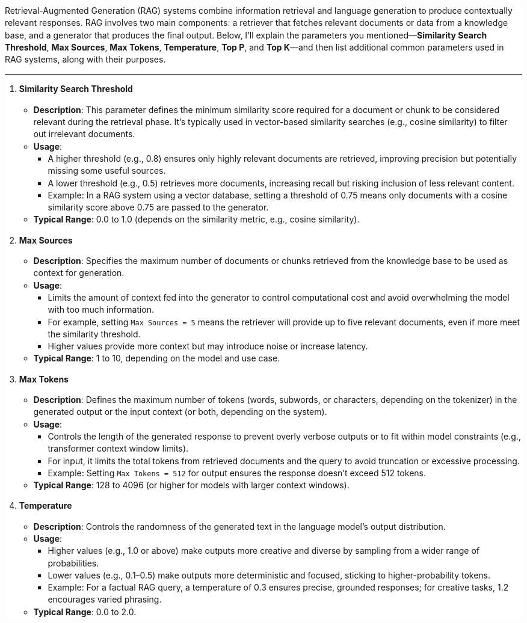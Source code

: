 Retrieval-Augmented Generation (RAG) systems combine information retrieval and language generation to produce contextually relevant responses. RAG involves two main components: a retriever that fetches relevant documents or data from a knowledge base, and a generator that produces the final output. Below, I’ll explain the parameters you mentioned—**Similarity Search Threshold**, **Max Sources**, **Max Tokens**, **Temperature**, **Top P**, and **Top K**—and then list additional common parameters used in RAG systems, along with their purposes.

---



1. **Similarity Search Threshold**
   - **Description**: This parameter defines the minimum similarity score required for a document or chunk to be considered relevant during the retrieval phase. It’s typically used in vector-based similarity searches (e.g., cosine similarity) to filter out irrelevant documents.
   - **Usage**: 
     - A higher threshold (e.g., 0.8) ensures only highly relevant documents are retrieved, improving precision but potentially missing some useful sources.
     - A lower threshold (e.g., 0.5) retrieves more documents, increasing recall but risking inclusion of less relevant content.
     - Example: In a RAG system using a vector database, setting a threshold of 0.75 means only documents with a cosine similarity score above 0.75 are passed to the generator.
   - **Typical Range**: 0.0 to 1.0 (depends on the similarity metric, e.g., cosine similarity).

2. **Max Sources**
   - **Description**: Specifies the maximum number of documents or chunks retrieved from the knowledge base to be used as context for generation.
   - **Usage**: 
     - Limits the amount of context fed into the generator to control computational cost and avoid overwhelming the model with too much information.
     - For example, setting `Max Sources = 5` means the retriever will provide up to five relevant documents, even if more meet the similarity threshold.
     - Higher values provide more context but may introduce noise or increase latency.
   - **Typical Range**: 1 to 10, depending on the model and use case.

3. **Max Tokens**
   - **Description**: Defines the maximum number of tokens (words, subwords, or characters, depending on the tokenizer) in the generated output or the input context (or both, depending on the system).
   - **Usage**: 
     - Controls the length of the generated response to prevent overly verbose outputs or to fit within model constraints (e.g., transformer context window limits).
     - For input, it limits the total tokens from retrieved documents and the query to avoid truncation or excessive processing.
     - Example: Setting `Max Tokens = 512` for output ensures the response doesn’t exceed 512 tokens.
   - **Typical Range**: 128 to 4096 (or higher for models with larger context windows).

4. **Temperature**
   - **Description**: Controls the randomness of the generated text in the language model’s output distribution.
   - **Usage**: 
     - Higher values (e.g., 1.0 or above) make outputs more creative and diverse by sampling from a wider range of probabilities.
     - Lower values (e.g., 0.1–0.5) make outputs more deterministic and focused, sticking to higher-probability tokens.
     - Example: For a factual RAG query, a temperature of 0.3 ensures precise, grounded responses; for creative tasks, 1.2 encourages varied phrasing.
   - **Typical Range**: 0.0 to 2.0.
